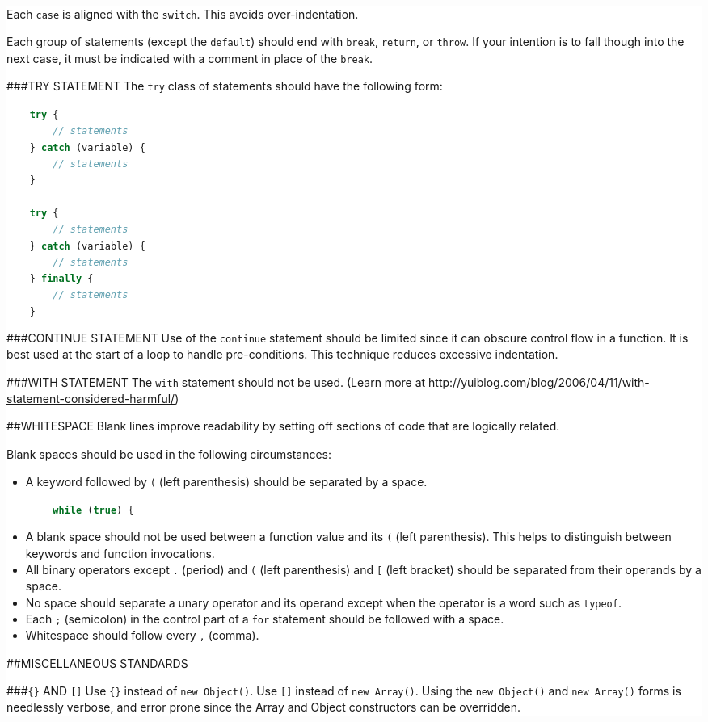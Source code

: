 Each `case` is aligned with the `switch`. This avoids over-indentation.

Each group of statements (except the `default`) should end with `break`, `return`, or `throw`. If your intention is to fall though into the next case, it must be indicated with a comment in place of the `break`.


###TRY STATEMENT
The `try` class of statements should have the following form:

```javascript
    try {
        // statements
    } catch (variable) {
        // statements
    }

    try {
        // statements
    } catch (variable) {
        // statements
    } finally {
        // statements
    }
```

###CONTINUE STATEMENT
Use of the `continue` statement should be limited since it can obscure control flow in a function. It is best used at the start of a loop to handle pre-conditions. This technique reduces excessive indentation.


###WITH STATEMENT
The `with` statement should not be used. (Learn more at http://yuiblog.com/blog/2006/04/11/with-statement-considered-harmful/)


##WHITESPACE
Blank lines improve readability by setting off sections of code that are logically related.

Blank spaces should be used in the following circumstances:
- A keyword followed by `(` (left parenthesis) should be separated by a space.
```javascript
        while (true) {
```
- A blank space should not be used between a function value and its `(` (left parenthesis). This helps to distinguish between keywords and function invocations.
- All binary operators except `.` (period) and `(` (left parenthesis) and `[` (left bracket) should be separated from their operands by a space.
- No space should separate a unary operator and its operand except when the operator is a word such as `typeof`.
- Each `;` (semicolon) in the control part of a `for` statement should be followed with a space.
- Whitespace should follow every `,` (comma).


##MISCELLANEOUS STANDARDS

###`{}` AND `[]`
Use `{}` instead of `new Object()`. Use `[]` instead of `new Array()`. Using the `new Object()` and `new Array()` forms is needlessly verbose, and error prone since the Array and Object constructors can be overridden.
